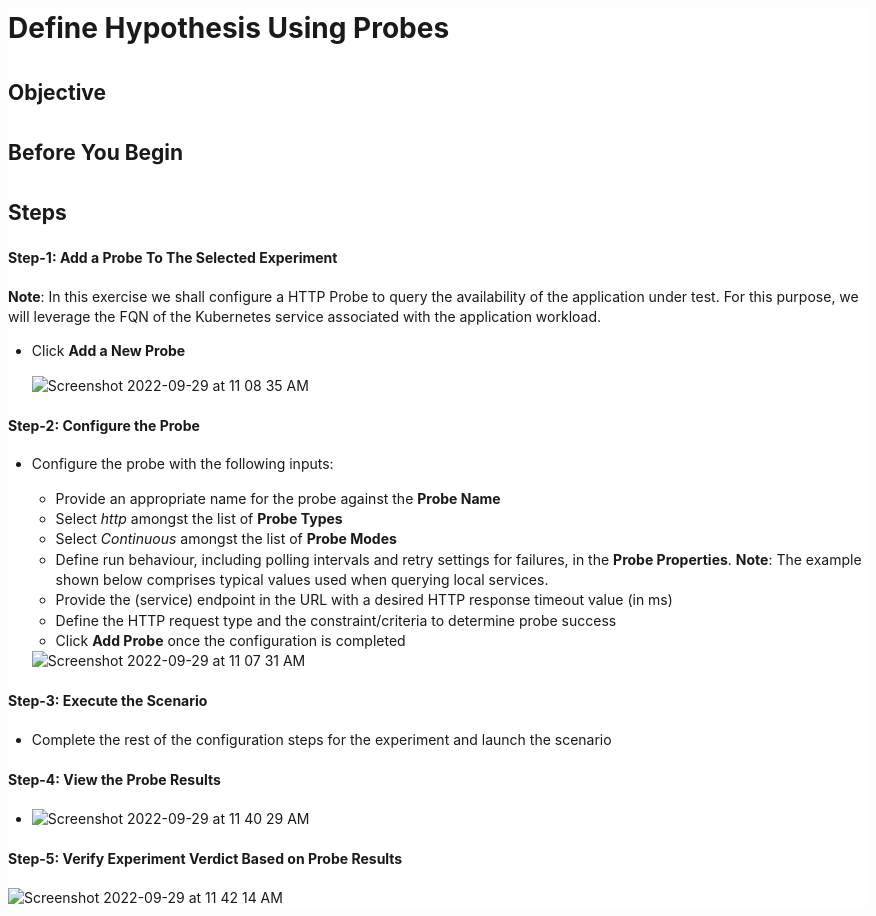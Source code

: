 # Define Hypothesis Using Probes

## Objective

## Before You Begin

## Steps

#### Step-1: Add a Probe To The Selected Experiment 

**Note**: In this exercise we shall configure a HTTP Probe to query the availability of the application under test. 
For this purpose, we will leverage the FQN of the Kubernetes service associated with the application workload. 

- Click **Add a New Probe** 

  <img width="1427" alt="Screenshot 2022-09-29 at 11 08 35 AM" src="https://user-images.githubusercontent.com/21166217/192947698-2bf665f5-83f0-4085-8e86-bd6c11349748.png">


#### Step-2: Configure the Probe

- Configure the probe with the following inputs: 

  - Provide an appropriate name for the probe against the **Probe Name** 
  - Select _http_ amongst the list of **Probe Types**
  - Select _Continuous_ amongst the list of **Probe Modes**
  - Define run behaviour, including polling intervals and retry settings for failures, in the **Probe Properties**. 
    **Note**: The example shown below comprises typical values used when querying local services. 
  - Provide the (service) endpoint in the URL with a desired HTTP response timeout value (in ms)
  - Define the HTTP request type and the constraint/criteria to determine probe success
  - Click **Add Probe** once the configuration is completed

  <img width="531" alt="Screenshot 2022-09-29 at 11 07 31 AM" src="https://user-images.githubusercontent.com/21166217/192947540-8b84f667-d7da-4f80-a73c-bb197a6bb8b2.png">
  
#### Step-3: Execute the Scenario 

- Complete the rest of the configuration steps for the experiment and launch the scenario

#### Step-4: View the Probe Results 

- <img width="1434" alt="Screenshot 2022-09-29 at 11 40 29 AM" src="https://user-images.githubusercontent.com/21166217/192952691-2e550efa-225a-430b-bada-2d7cbc462aed.png">

#### Step-5: Verify Experiment Verdict Based on Probe Results

<img width="952" alt="Screenshot 2022-09-29 at 11 42 14 AM" src="https://user-images.githubusercontent.com/21166217/192952942-d47ea142-e9c4-42b2-a5d7-043553525e42.png">




 
 
